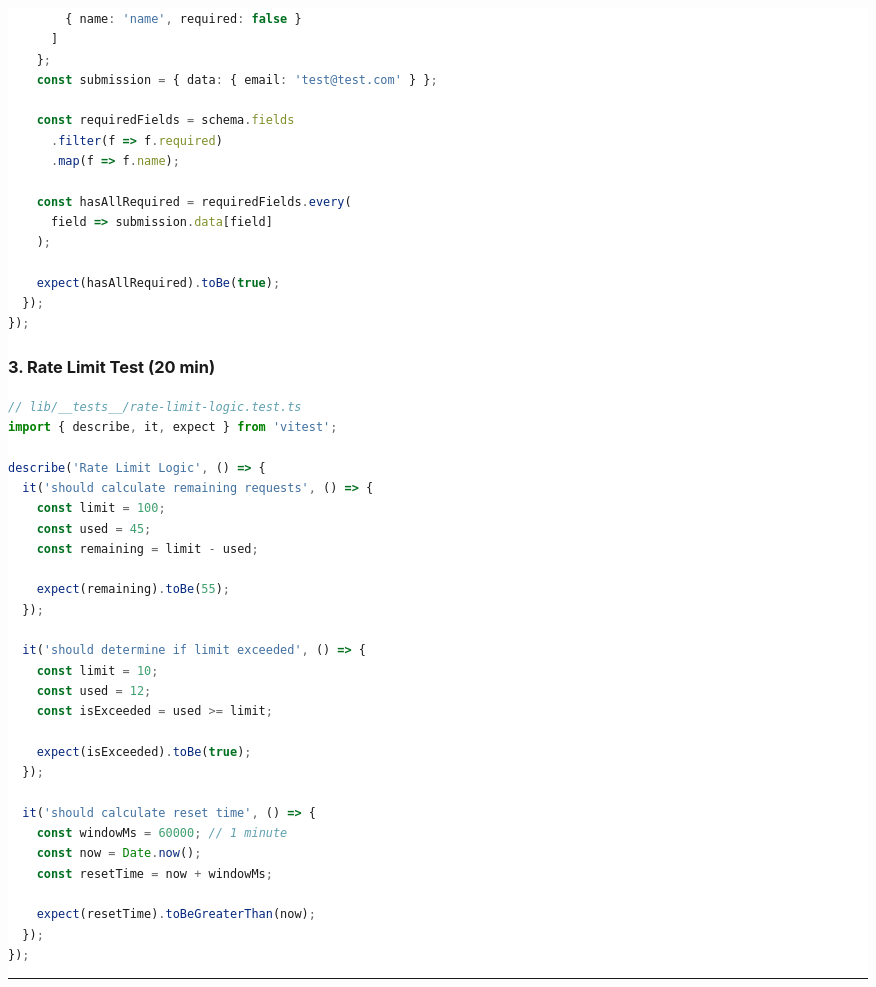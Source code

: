 ```typescript
        { name: 'name', required: false }
      ]
    };
    const submission = { data: { email: 'test@test.com' } };
    
    const requiredFields = schema.fields
      .filter(f => f.required)
      .map(f => f.name);
    
    const hasAllRequired = requiredFields.every(
      field => submission.data[field]
    );
    
    expect(hasAllRequired).toBe(true);
  });
});
```

### **3. Rate Limit Test** (20 min)
```typescript
// lib/__tests__/rate-limit-logic.test.ts
import { describe, it, expect } from 'vitest';

describe('Rate Limit Logic', () => {
  it('should calculate remaining requests', () => {
    const limit = 100;
    const used = 45;
    const remaining = limit - used;
    
    expect(remaining).toBe(55);
  });

  it('should determine if limit exceeded', () => {
    const limit = 10;
    const used = 12;
    const isExceeded = used >= limit;
    
    expect(isExceeded).toBe(true);
  });

  it('should calculate reset time', () => {
    const windowMs = 60000; // 1 minute
    const now = Date.now();
    const resetTime = now + windowMs;
    
    expect(resetTime).toBeGreaterThan(now);
  });
});
```

---

